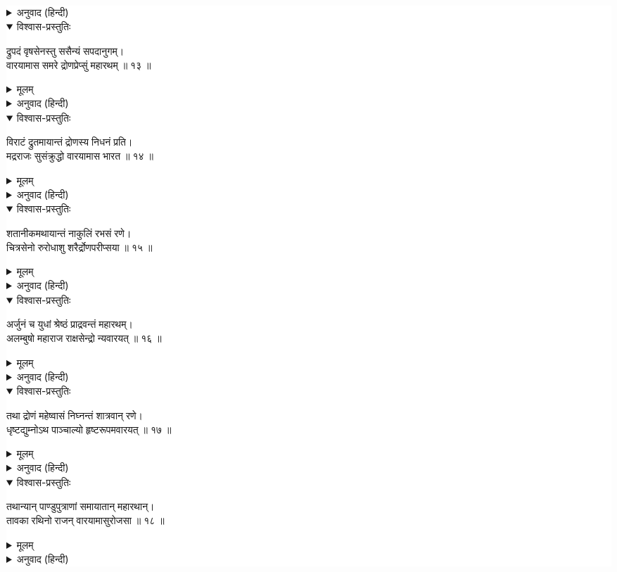 <details><summary>अनुवाद (हिन्दी)</summary></details>

<details open><summary>विश्वास-प्रस्तुतिः</summary>

द्रुपदं वृषसेनस्तु ससैन्यं सपदानुगम्।  
वारयामास समरे द्रोणप्रेप्सुं महारथम् ॥ १३ ॥
</details>

<details><summary>मूलम्</summary></details>

<details><summary>अनुवाद (हिन्दी)</summary></details>

<details open><summary>विश्वास-प्रस्तुतिः</summary>

विराटं द्रुतमायान्तं द्रोणस्य निधनं प्रति।  
मद्रराजः सुसंक्रुद्धो वारयामास भारत ॥ १४ ॥
</details>

<details><summary>मूलम्</summary></details>

<details><summary>अनुवाद (हिन्दी)</summary></details>

<details open><summary>विश्वास-प्रस्तुतिः</summary>

शतानीकमथायान्तं नाकुलिं रभसं रणे।  
चित्रसेनो रुरोधाशु शरैर्द्रोणपरीप्सया ॥ १५ ॥
</details>

<details><summary>मूलम्</summary></details>

<details><summary>अनुवाद (हिन्दी)</summary></details>

<details open><summary>विश्वास-प्रस्तुतिः</summary>

अर्जुनं च युधां श्रेष्ठं प्राद्रवन्तं महारथम्।  
अलम्बुषो महाराज राक्षसेन्द्रो न्यवारयत् ॥ १६ ॥
</details>

<details><summary>मूलम्</summary></details>

<details><summary>अनुवाद (हिन्दी)</summary></details>

<details open><summary>विश्वास-प्रस्तुतिः</summary>

तथा द्रोणं महेष्वासं निघ्नन्तं शात्रवान् रणे।  
धृष्टद्युम्नोऽथ पाञ्चाल्यो हृष्टरूपमवारयत् ॥ १७ ॥
</details>

<details><summary>मूलम्</summary></details>

<details><summary>अनुवाद (हिन्दी)</summary></details>

<details open><summary>विश्वास-प्रस्तुतिः</summary>

तथान्यान् पाण्डुपुत्राणां समायातान्‌ महारथान्।  
तावका रथिनो राजन् वारयामासुरोजसा ॥ १८ ॥
</details>

<details><summary>मूलम्</summary></details>

<details><summary>अनुवाद (हिन्दी)</summary></details>
